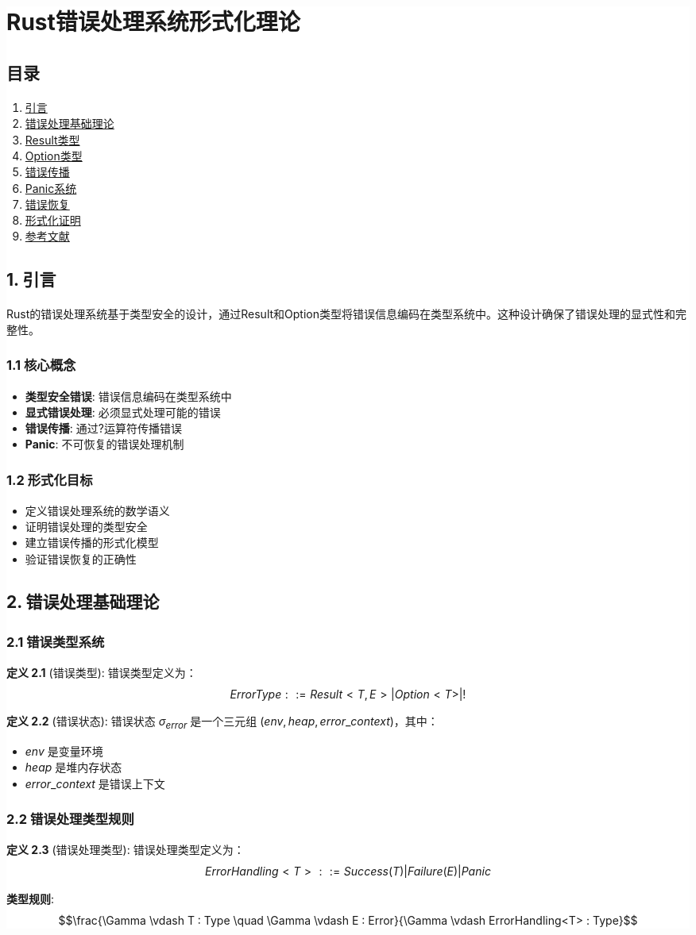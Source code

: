 # Rust错误处理系统形式化理论

## 目录

1. [引言](#1-引言)
2. [错误处理基础理论](#2-错误处理基础理论)
3. [Result类型](#3-result类型)
4. [Option类型](#4-option类型)
5. [错误传播](#5-错误传播)
6. [Panic系统](#6-panic系统)
7. [错误恢复](#7-错误恢复)
8. [形式化证明](#8-形式化证明)
9. [参考文献](#9-参考文献)

## 1. 引言

Rust的错误处理系统基于类型安全的设计，通过Result和Option类型将错误信息编码在类型系统中。这种设计确保了错误处理的显式性和完整性。

### 1.1 核心概念

- **类型安全错误**: 错误信息编码在类型系统中
- **显式错误处理**: 必须显式处理可能的错误
- **错误传播**: 通过?运算符传播错误
- **Panic**: 不可恢复的错误处理机制

### 1.2 形式化目标

- 定义错误处理系统的数学语义
- 证明错误处理的类型安全
- 建立错误传播的形式化模型
- 验证错误恢复的正确性

## 2. 错误处理基础理论

### 2.1 错误类型系统

**定义 2.1** (错误类型): 错误类型定义为：
$$ErrorType ::= Result<T, E> | Option<T> | !$$

**定义 2.2** (错误状态): 错误状态 $\sigma_{error}$ 是一个三元组 $(env, heap, error\_context)$，其中：

- $env$ 是变量环境
- $heap$ 是堆内存状态
- $error\_context$ 是错误上下文

### 2.2 错误处理类型规则

**定义 2.3** (错误处理类型): 错误处理类型定义为：
$$ErrorHandling<T> ::= Success(T) | Failure(E) | Panic$$

**类型规则**:
$$\frac{\Gamma \vdash T : Type \quad \Gamma \vdash E : Error}{\Gamma \vdash ErrorHandling<T> : Type}$$
